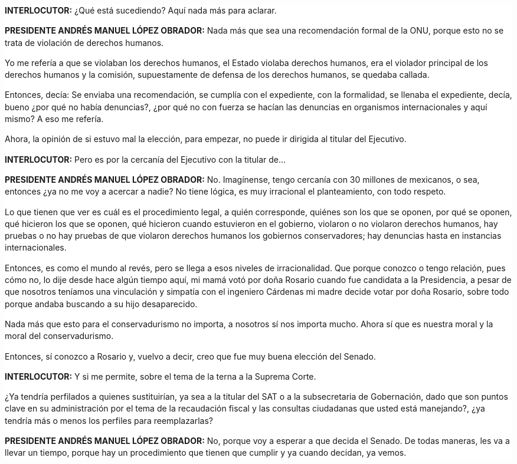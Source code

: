 **INTERLOCUTOR:** ¿Qué está sucediendo? Aquí nada más para aclarar.

**PRESIDENTE ANDRÉS MANUEL LÓPEZ OBRADOR:** Nada más que sea una recomendación
formal de la ONU, porque esto no se trata de violación de derechos humanos.

Yo me refería a que se violaban los derechos humanos, el Estado violaba
derechos humanos, era el violador principal de los derechos humanos y la
comisión, supuestamente de defensa de los derechos humanos, se quedaba
callada.

Entonces, decía: Se enviaba una recomendación, se cumplía con el expediente,
con la formalidad, se llenaba el expediente, decía, bueno ¿por qué no había
denuncias?, ¿por qué no con fuerza se hacían las denuncias en organismos
internacionales y aquí mismo? A eso me refería.

Ahora, la opinión de si estuvo mal la elección, para empezar, no puede ir
dirigida al titular del Ejecutivo.

**INTERLOCUTOR:** Pero es por la cercanía del Ejecutivo con la titular de…

**PRESIDENTE ANDRÉS MANUEL LÓPEZ OBRADOR:** No. Imagínense, tengo cercanía con
30 millones de mexicanos, o sea, entonces ¿ya no me voy a acercar a nadie? No
tiene lógica, es muy irracional el planteamiento, con todo respeto.

Lo que tienen que ver es cuál es el procedimiento legal, a quién corresponde,
quiénes son los que se oponen, por qué se oponen, qué hicieron los que se
oponen, qué hicieron cuando estuvieron en el gobierno, violaron o no violaron
derechos humanos, hay pruebas o no hay pruebas de que violaron derechos
humanos los gobiernos conservadores; hay denuncias hasta en instancias
internacionales.

Entonces, es como el mundo al revés, pero se llega a esos niveles de
irracionalidad. Que porque conozco o tengo relación, pues cómo no, lo dije
desde hace algún tiempo aquí, mi mamá votó por doña Rosario cuando fue
candidata a la Presidencia, a pesar de que nosotros teníamos una vinculación y
simpatía con el ingeniero Cárdenas mi madre decide votar por doña Rosario,
sobre todo porque andaba buscando a su hijo desaparecido.

Nada más que esto para el conservadurismo no importa, a nosotros sí nos
importa mucho. Ahora sí que es nuestra moral y la moral del conservadurismo.

Entonces, sí conozco a Rosario y, vuelvo a decir, creo que fue muy buena
elección del Senado.

**INTERLOCUTOR:** Y si me permite, sobre el tema de la terna a la Suprema
Corte.

¿Ya tendría perfilados a quienes sustituirían, ya sea a la titular del SAT o a
la subsecretaria de Gobernación, dado que son puntos clave en su
administración por el tema de la recaudación fiscal y las consultas ciudadanas
que usted está manejando?, ¿ya tendría más o menos los perfiles para
reemplazarlas?

**PRESIDENTE ANDRÉS MANUEL LÓPEZ OBRADOR:** No, porque voy a esperar a que
decida el Senado. De todas maneras, les va a llevar un tiempo, porque hay un
procedimiento que tienen que cumplir y ya cuando decidan, ya vemos.
